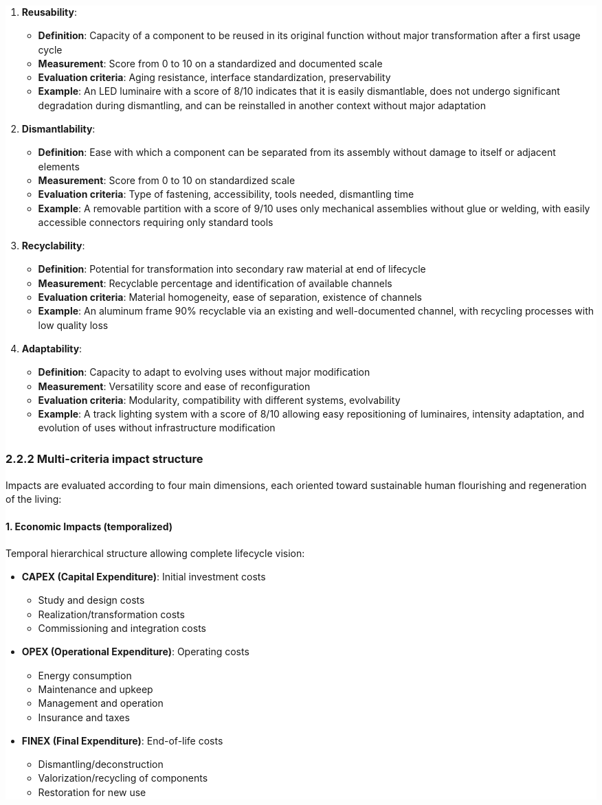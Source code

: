 1. **Reusability**:
   * **Definition**: Capacity of a component to be reused in its original function without major transformation after a first usage cycle
   * **Measurement**: Score from 0 to 10 on a standardized and documented scale
   * **Evaluation criteria**: Aging resistance, interface standardization, preservability
   * **Example**: An LED luminaire with a score of 8/10 indicates that it is easily dismantlable, does not undergo significant degradation during dismantling, and can be reinstalled in another context without major adaptation

2. **Dismantlability**:
   * **Definition**: Ease with which a component can be separated from its assembly without damage to itself or adjacent elements
   * **Measurement**: Score from 0 to 10 on standardized scale
   * **Evaluation criteria**: Type of fastening, accessibility, tools needed, dismantling time
   * **Example**: A removable partition with a score of 9/10 uses only mechanical assemblies without glue or welding, with easily accessible connectors requiring only standard tools

3. **Recyclability**:
   * **Definition**: Potential for transformation into secondary raw material at end of lifecycle
   * **Measurement**: Recyclable percentage and identification of available channels
   * **Evaluation criteria**: Material homogeneity, ease of separation, existence of channels
   * **Example**: An aluminum frame 90% recyclable via an existing and well-documented channel, with recycling processes with low quality loss

4. **Adaptability**:
   * **Definition**: Capacity to adapt to evolving uses without major modification
   * **Measurement**: Versatility score and ease of reconfiguration
   * **Evaluation criteria**: Modularity, compatibility with different systems, evolvability
   * **Example**: A track lighting system with a score of 8/10 allowing easy repositioning of luminaires, intensity adaptation, and evolution of uses without infrastructure modification

### **2.2.2 Multi-criteria impact structure**

Impacts are evaluated according to four main dimensions, each oriented toward sustainable human flourishing and regeneration of the living:

#### **1. Economic Impacts (temporalized)**
Temporal hierarchical structure allowing complete lifecycle vision:

- **CAPEX (Capital Expenditure)**: Initial investment costs
  - Study and design costs
  - Realization/transformation costs
  - Commissioning and integration costs

- **OPEX (Operational Expenditure)**: Operating costs
  - Energy consumption
  - Maintenance and upkeep
  - Management and operation
  - Insurance and taxes

- **FINEX (Final Expenditure)**: End-of-life costs
  - Dismantling/deconstruction
  - Valorization/recycling of components
  - Restoration for new use
